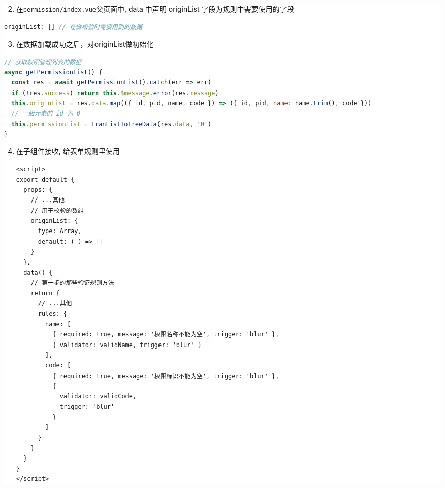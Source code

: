    

2.  在`permission/index.vue`父页面中,  data 中声明 originList 字段为规则中需要使用的字段

   ```js
   originList: [] // 在做校验时需要用到的数据
   ```

   

3.  在数据加载成功之后，对originList做初始化

   ```js
   // 获取权限管理列表的数据
   async getPermissionList() {
     const res = await getPermissionList().catch(err => err)
     if (!res.success) return this.$message.error(res.message)
     this.originList = res.data.map(({ id, pid, name, code }) => ({ id, pid, name: name.trim(), code }))
     // 一级元素的 id 为 0
     this.permissionList = tranListToTreeData(res.data, '0')
   }
   ```

4.  在子组件接收, 给表单规则里使用

    ```vue
    <script>
    export default {
      props: {
        // ...其他
        // 用于校验的数组
        originList: {
          type: Array,
          default: (_) => []
        }
      },
      data() {
        // 第一步的那些验证规则方法
        return {
          // ...其他
          rules: {
            name: [
              { required: true, message: '权限名称不能为空', trigger: 'blur' },
              { validator: validName, trigger: 'blur' }
            ],
            code: [
              { required: true, message: '权限标识不能为空', trigger: 'blur' },
              {
                validator: validCode,
                trigger: 'blur'
              }
            ]
          }
        }
      }
    }
    </script>
    ```
